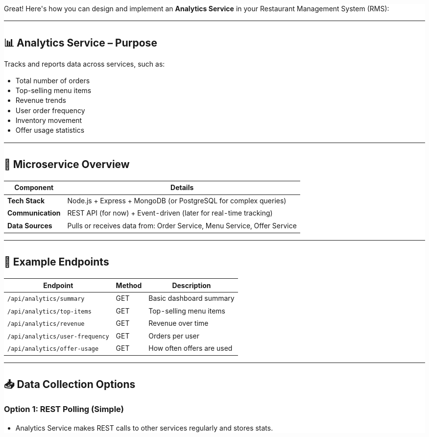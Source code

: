 Great! Here's how you can design and implement an **Analytics Service** in your Restaurant Management System (RMS):

---

## 📊 **Analytics Service – Purpose**

Tracks and reports data across services, such as:

* Total number of orders
* Top-selling menu items
* Revenue trends
* User order frequency
* Inventory movement
* Offer usage statistics

---

## 🧱 Microservice Overview

| Component         | Details                                                                 |
| ----------------- | ----------------------------------------------------------------------- |
| **Tech Stack**    | Node.js + Express + MongoDB (or PostgreSQL for complex queries)         |
| **Communication** | REST API (for now) + Event-driven (later for real-time tracking)        |
| **Data Sources**  | Pulls or receives data from: Order Service, Menu Service, Offer Service |

---

## 🧪 Example Endpoints

| Endpoint                        | Method | Description               |
| ------------------------------- | ------ | ------------------------- |
| `/api/analytics/summary`        | GET    | Basic dashboard summary   |
| `/api/analytics/top-items`      | GET    | Top-selling menu items    |
| `/api/analytics/revenue`        | GET    | Revenue over time         |
| `/api/analytics/user-frequency` | GET    | Orders per user           |
| `/api/analytics/offer-usage`    | GET    | How often offers are used |

---

## 📥 Data Collection Options

### Option 1: REST Polling (Simple)

* Analytics Service makes REST calls to other services regularly and stores stats.
